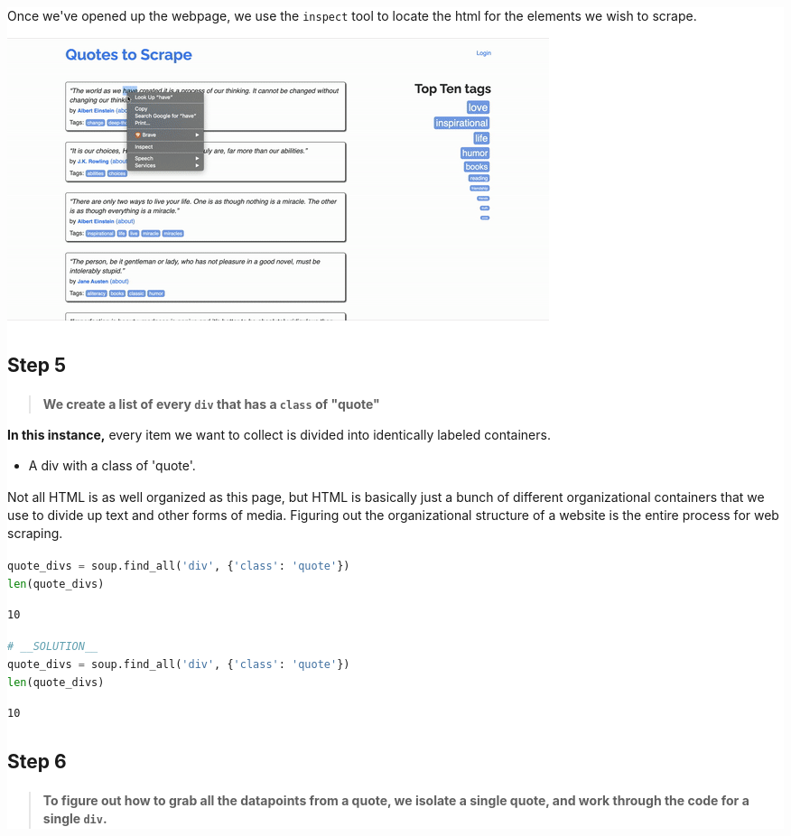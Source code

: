 Once we've opened up the webpage, we use the `inspect` tool to locate the html for the elements we wish to scrape.

![](static/inspect-gif.gif)

## Step 5
   > **We create a list of every `div` that has a `class` of "quote"**

**In this instance,** every item we want to collect is divided into identically labeled containers.
- A div with a class of 'quote'.

Not all HTML is as well organized as this page, but HTML is basically just a bunch of different organizational containers that we use to divide up text and other forms of media. Figuring out the organizational structure of a website is the entire process for web scraping. 


```python
quote_divs = soup.find_all('div', {'class': 'quote'})
len(quote_divs)
```




    10




```python
# __SOLUTION__
quote_divs = soup.find_all('div', {'class': 'quote'})
len(quote_divs)
```




    10



## Step 6
> **To figure out how to grab all the datapoints from a quote, we isolate a single quote, and work through the code for a single `div`.**
